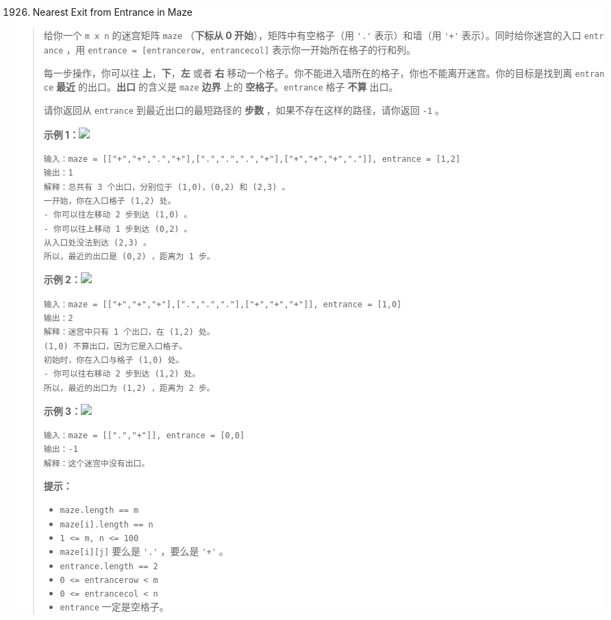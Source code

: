 

1926. Nearest Exit from Entrance in Maze

> 给你一个 `m x n` 的迷宫矩阵 `maze` （**下标从 0 开始**），矩阵中有空格子（用 `'.'` 表示）和墙（用 `'+'` 表示）。同时给你迷宫的入口 `entrance` ，用 `entrance = [entrancerow, entrancecol]` 表示你一开始所在格子的行和列。
>
> 每一步操作，你可以往 **上**，**下**，**左** 或者 **右** 移动一个格子。你不能进入墙所在的格子，你也不能离开迷宫。你的目标是找到离 `entrance` **最近** 的出口。**出口** 的含义是 `maze` **边界** 上的 **空格子**。`entrance` 格子 **不算** 出口。
>
> 请你返回从 `entrance` 到最近出口的最短路径的 **步数** ，如果不存在这样的路径，请你返回 `-1` 。
>
> **示例 1：**![](https://assets.leetcode.com/uploads/2021/06/04/nearest1-grid.jpg)
>
> ```text
> 输入：maze = [["+","+",".","+"],[".",".",".","+"],["+","+","+","."]], entrance = [1,2]
> 输出：1
> 解释：总共有 3 个出口，分别位于 (1,0)，(0,2) 和 (2,3) 。
> 一开始，你在入口格子 (1,2) 处。
> - 你可以往左移动 2 步到达 (1,0) 。
> - 你可以往上移动 1 步到达 (0,2) 。
> 从入口处没法到达 (2,3) 。
> 所以，最近的出口是 (0,2) ，距离为 1 步。
> ```
>
> **示例 2：**![](https://assets.leetcode.com/uploads/2021/06/04/nearesr2-grid.jpg)
>
> ```text
> 输入：maze = [["+","+","+"],[".",".","."],["+","+","+"]], entrance = [1,0]
> 输出：2
> 解释：迷宫中只有 1 个出口，在 (1,2) 处。
> (1,0) 不算出口，因为它是入口格子。
> 初始时，你在入口与格子 (1,0) 处。
> - 你可以往右移动 2 步到达 (1,2) 处。
> 所以，最近的出口为 (1,2) ，距离为 2 步。
> ```
>
> **示例 3：**![](https://assets.leetcode.com/uploads/2021/06/04/nearest3-grid.jpg)
>
> ```text
> 输入：maze = [[".","+"]], entrance = [0,0]
> 输出：-1
> 解释：这个迷宫中没有出口。
> ```
>
> **提示：**
>
> * `maze.length == m`
> * `maze[i].length == n`
> * `1 <= m, n <= 100`
> * `maze[i][j]` 要么是 `'.'` ，要么是 `'+'` 。
> * `entrance.length == 2`
> * `0 <= entrancerow < m`
> * `0 <= entrancecol < n`
> * `entrance` 一定是空格子。

